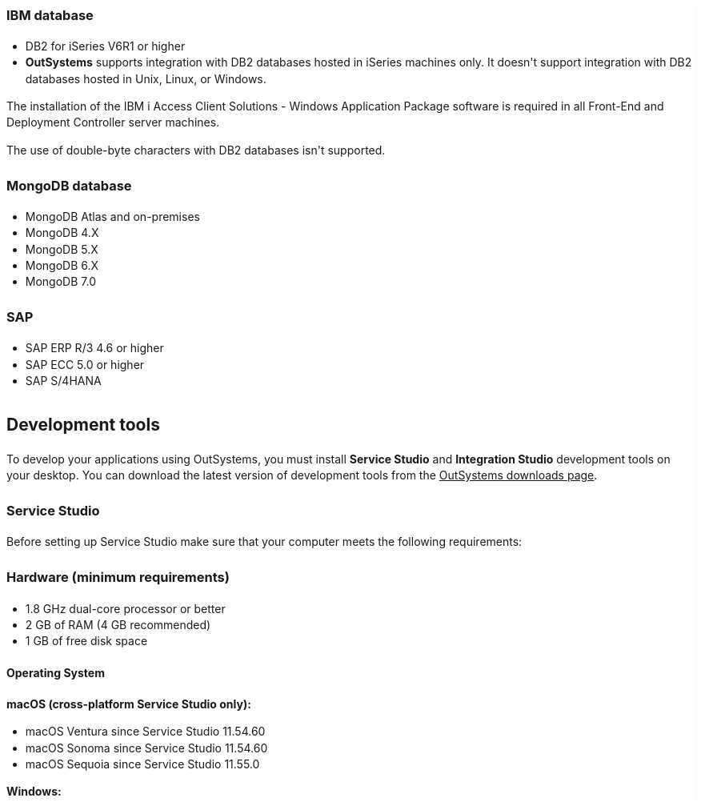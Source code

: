 ### IBM database

* DB2 for iSeries V6R1 or higher
* **OutSystems** supports integration with DB2 databases hosted in iSeries machines only. It doesn't support integration with DB2 databases hosted in Unix, Linux, or Windows.

<div class="info" markdown="1">

The installation of the IBM i Access Client Solutions - Windows Application Package software is required in all Front-End and Deployment Controller server machines.

The use of double-byte characters with DB2 databases isn't supported.

</div>

### MongoDB database

* MongoDB Atlas and on-premises
* MongoDB 4.X
* MongoDB 5.X
* MongoDB 6.X
* MongoDB 7.0

### SAP

* SAP ERP R/3 4.6 or higher
* SAP ECC 5.0 or higher
* SAP S/4HANA

## Development tools

To develop your applications using OutSystems, you must install **Service Studio** and **Integration Studio** development tools on your desktop.
You can download the latest version of development tools from the [OutSystems downloads page](https://www.outsystems.com/Downloads/).

### Service Studio

Before setting up Service Studio make sure that your computer meets the following requirements:

### Hardware (minimum requirements)

* 1.8 GHz dual-core processor or better
* 2 GB of RAM (4 GB recommended)
* 1 GB of free disk space

#### Operating System

**macOS (cross-platform Service Studio only):**

* macOS Ventura since Service Studio 11.54.60
* macOS Sonoma since Service Studio 11.54.60
* macOS Sequoia since Service Studio 11.55.0

**Windows:**
